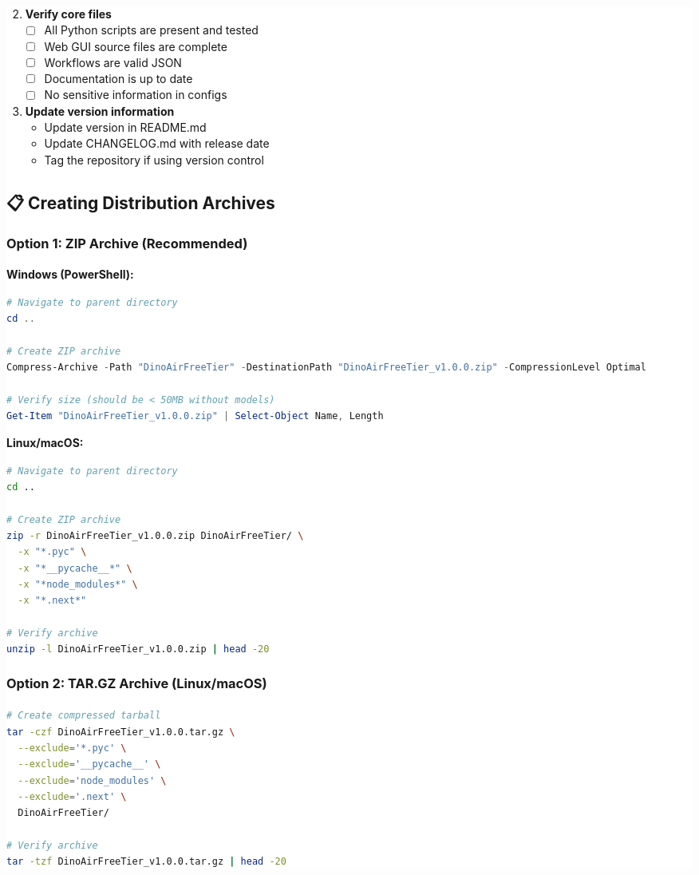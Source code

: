 2. **Verify core files**
   - [ ] All Python scripts are present and tested
   - [ ] Web GUI source files are complete
   - [ ] Workflows are valid JSON
   - [ ] Documentation is up to date
   - [ ] No sensitive information in configs

3. **Update version information**
   - Update version in README.md
   - Update CHANGELOG.md with release date
   - Tag the repository if using version control

## 📋 Creating Distribution Archives

### Option 1: ZIP Archive (Recommended)

**Windows (PowerShell):**
```powershell
# Navigate to parent directory
cd ..

# Create ZIP archive
Compress-Archive -Path "DinoAirFreeTier" -DestinationPath "DinoAirFreeTier_v1.0.0.zip" -CompressionLevel Optimal

# Verify size (should be < 50MB without models)
Get-Item "DinoAirFreeTier_v1.0.0.zip" | Select-Object Name, Length
```

**Linux/macOS:**
```bash
# Navigate to parent directory
cd ..

# Create ZIP archive
zip -r DinoAirFreeTier_v1.0.0.zip DinoAirFreeTier/ \
  -x "*.pyc" \
  -x "*__pycache__*" \
  -x "*node_modules*" \
  -x "*.next*"

# Verify archive
unzip -l DinoAirFreeTier_v1.0.0.zip | head -20
```

### Option 2: TAR.GZ Archive (Linux/macOS)

```bash
# Create compressed tarball
tar -czf DinoAirFreeTier_v1.0.0.tar.gz \
  --exclude='*.pyc' \
  --exclude='__pycache__' \
  --exclude='node_modules' \
  --exclude='.next' \
  DinoAirFreeTier/

# Verify archive
tar -tzf DinoAirFreeTier_v1.0.0.tar.gz | head -20
```

